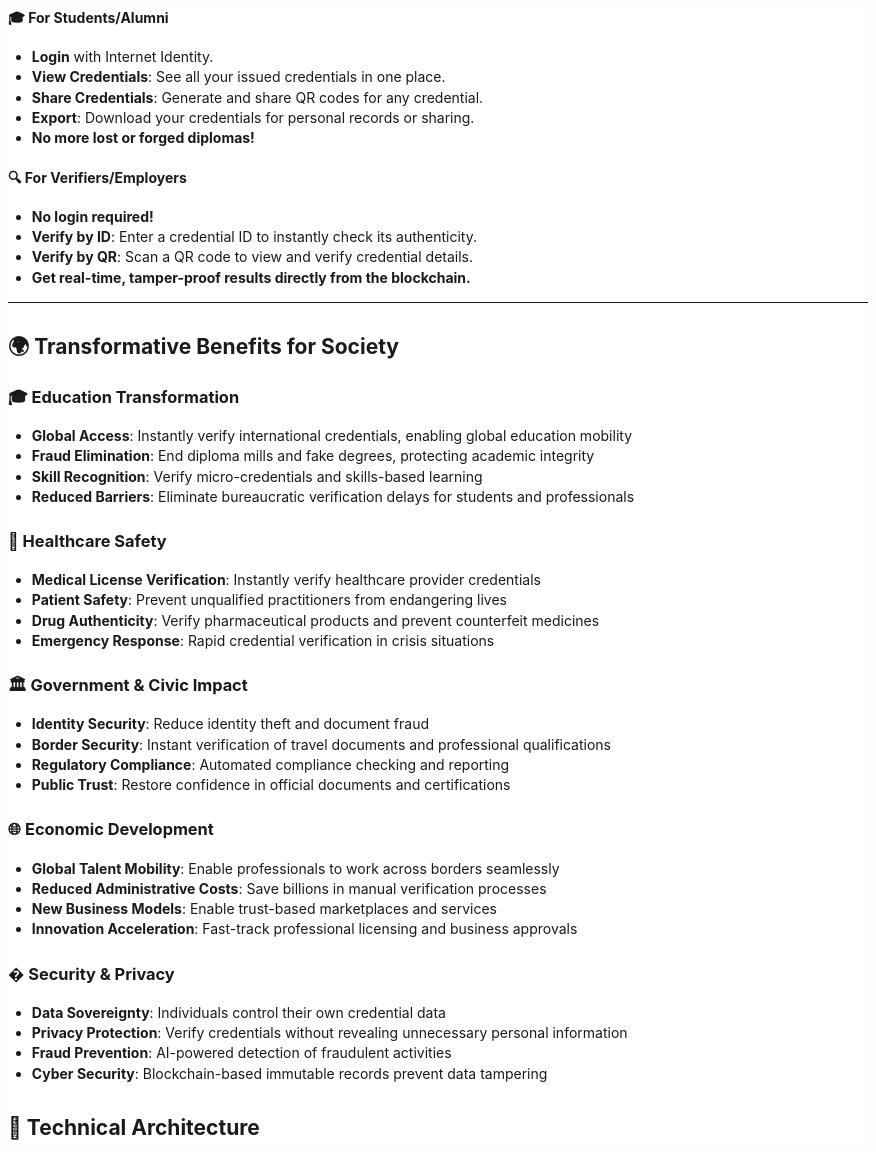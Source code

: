 #### 🎓 For Students/Alumni
- **Login** with Internet Identity.
- **View Credentials**: See all your issued credentials in one place.
- **Share Credentials**: Generate and share QR codes for any credential.
- **Export**: Download your credentials for personal records or sharing.
- **No more lost or forged diplomas!**

#### 🔍 For Verifiers/Employers
- **No login required!**
- **Verify by ID**: Enter a credential ID to instantly check its authenticity.
- **Verify by QR**: Scan a QR code to view and verify credential details.
- **Get real-time, tamper-proof results directly from the blockchain.**

---

## 🌍 Transformative Benefits for Society

### 🎓 Education Transformation
- **Global Access**: Instantly verify international credentials, enabling global education mobility
- **Fraud Elimination**: End diploma mills and fake degrees, protecting academic integrity
- **Skill Recognition**: Verify micro-credentials and skills-based learning
- **Reduced Barriers**: Eliminate bureaucratic verification delays for students and professionals

### 🏥 Healthcare Safety
- **Medical License Verification**: Instantly verify healthcare provider credentials
- **Patient Safety**: Prevent unqualified practitioners from endangering lives
- **Drug Authenticity**: Verify pharmaceutical products and prevent counterfeit medicines
- **Emergency Response**: Rapid credential verification in crisis situations

### 🏛️ Government & Civic Impact
- **Identity Security**: Reduce identity theft and document fraud
- **Border Security**: Instant verification of travel documents and professional qualifications
- **Regulatory Compliance**: Automated compliance checking and reporting
- **Public Trust**: Restore confidence in official documents and certifications

### 🌐 Economic Development
- **Global Talent Mobility**: Enable professionals to work across borders seamlessly
- **Reduced Administrative Costs**: Save billions in manual verification processes
- **New Business Models**: Enable trust-based marketplaces and services
- **Innovation Acceleration**: Fast-track professional licensing and business approvals

### � Security & Privacy
- **Data Sovereignty**: Individuals control their own credential data
- **Privacy Protection**: Verify credentials without revealing unnecessary personal information
- **Fraud Prevention**: AI-powered detection of fraudulent activities
- **Cyber Security**: Blockchain-based immutable records prevent data tampering

## 🔧 Technical Architecture
